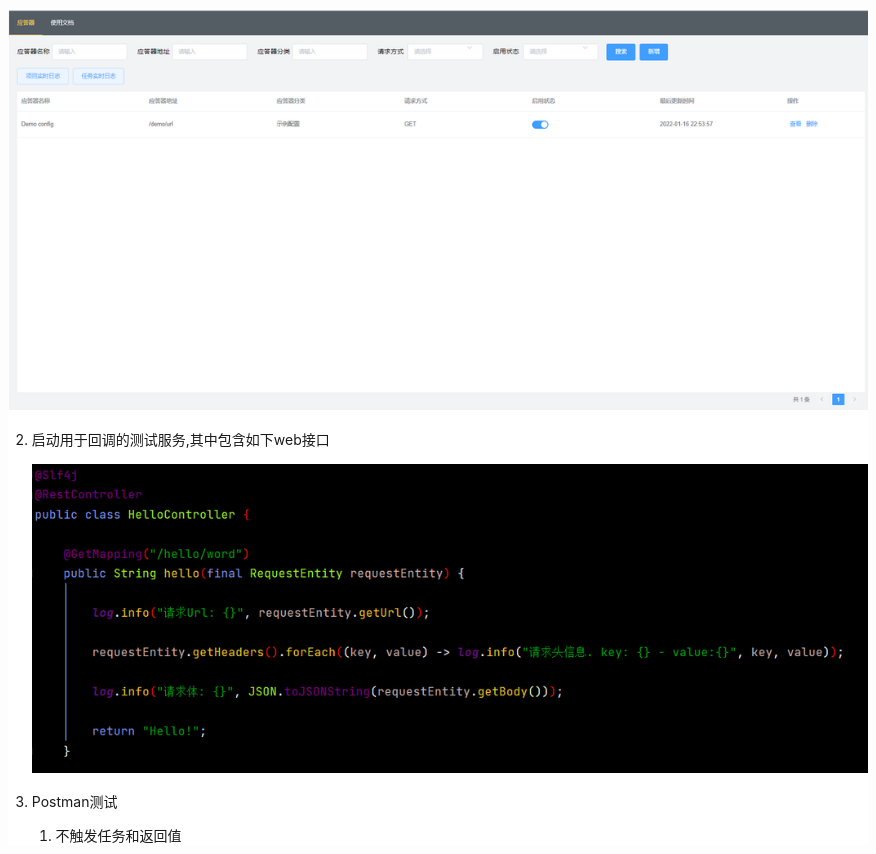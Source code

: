    ![1642344847804](https://github.com/Silwings-git/fast_responder/blob/master/src/docs/images/1642344847804.png)

2. 启动用于回调的测试服务,其中包含如下web接口

   ![1642609105185](https://github.com/Silwings-git/fast_responder/blob/master/src/docs/images/1642609105185.png)

3. Postman测试

   1. 不触发任务和返回值

